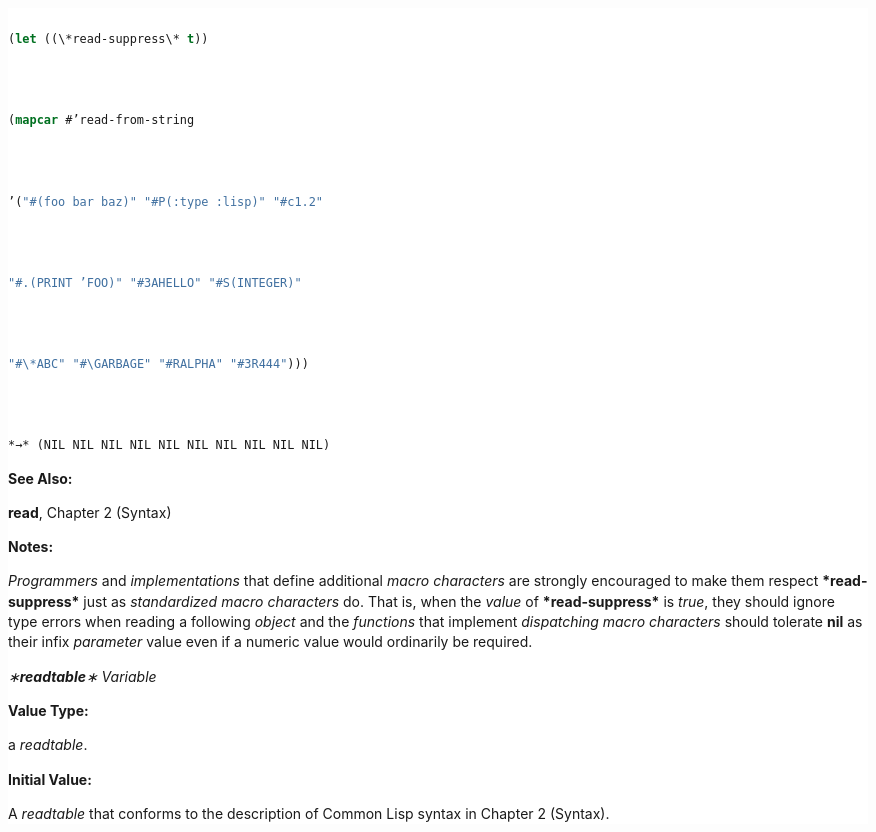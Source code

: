 ```lisp

(let ((\*read-suppress\* t)) 



(mapcar #’read-from-string 



’("#(foo bar baz)" "#P(:type :lisp)" "#c1.2" 



"#.(PRINT ’FOO)" "#3AHELLO" "#S(INTEGER)" 



"#\*ABC" "#\GARBAGE" "#RALPHA" "#3R444"))) 



*→* (NIL NIL NIL NIL NIL NIL NIL NIL NIL NIL) 

```

**See Also:** 



**read**, Chapter 2 (Syntax) 



**Notes:** 



*Programmers* and *implementations* that define additional *macro characters* are strongly encouraged to make them respect **\*read-suppress\*** just as *standardized macro characters* do. That is, when the *value* of **\*read-suppress\*** is *true*, they should ignore type errors when reading a following *object* and the *functions* that implement *dispatching macro characters* should tolerate **nil** as their infix *parameter* value even if a numeric value would ordinarily be required. 



*∗***readtable***∗ Variable* 



**Value Type:** 



a *readtable*. 



**Initial Value:** 



A *readtable* that conforms to the description of Common Lisp syntax in Chapter 2 (Syntax). 

